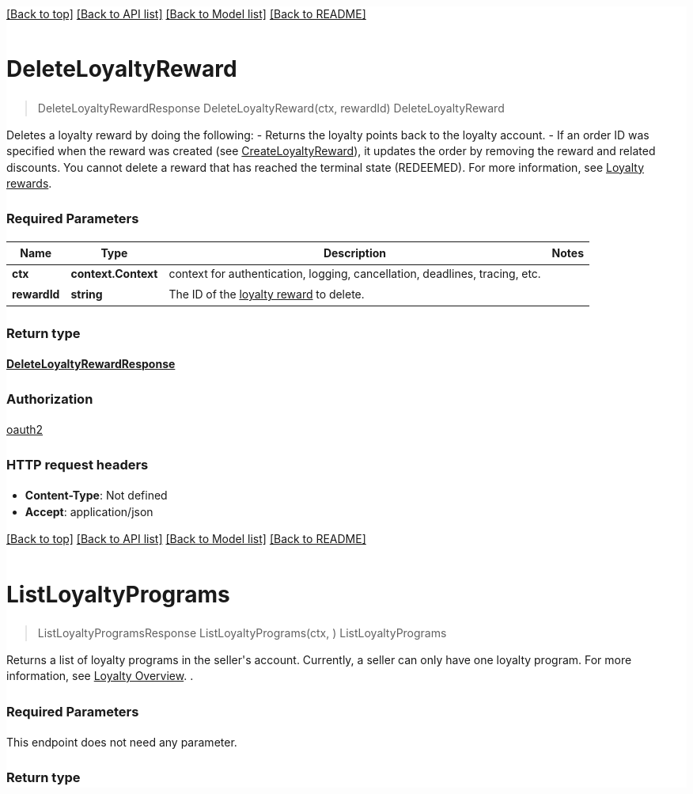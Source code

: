 [[Back to top]](#) [[Back to API list]](../README.md#documentation-for-api-endpoints) [[Back to Model list]](../README.md#documentation-for-models) [[Back to README]](../README.md)

# **DeleteLoyaltyReward**
> DeleteLoyaltyRewardResponse DeleteLoyaltyReward(ctx, rewardId)
DeleteLoyaltyReward

Deletes a loyalty reward by doing the following:  - Returns the loyalty points back to the loyalty account. - If an order ID was specified when the reward was created  (see [CreateLoyaltyReward](https://developer.squareup.com/docs/reference/square/loyalty-api/create-loyalty-reward)),  it updates the order by removing the reward and related  discounts.  You cannot delete a reward that has reached the terminal state (REDEEMED).  For more information, see  [Loyalty rewards](https://developer.squareup.com/docs/docs/loyalty-api/overview/#loyalty-overview-loyalty-rewards).

### Required Parameters

Name | Type | Description  | Notes
------------- | ------------- | ------------- | -------------
 **ctx** | **context.Context** | context for authentication, logging, cancellation, deadlines, tracing, etc.
  **rewardId** | **string**| The ID of the [loyalty reward](#type-LoyaltyReward) to delete. | 

### Return type

[**DeleteLoyaltyRewardResponse**](DeleteLoyaltyRewardResponse.md)

### Authorization

[oauth2](../README.md#oauth2)

### HTTP request headers

 - **Content-Type**: Not defined
 - **Accept**: application/json

[[Back to top]](#) [[Back to API list]](../README.md#documentation-for-api-endpoints) [[Back to Model list]](../README.md#documentation-for-models) [[Back to README]](../README.md)

# **ListLoyaltyPrograms**
> ListLoyaltyProgramsResponse ListLoyaltyPrograms(ctx, )
ListLoyaltyPrograms

Returns a list of loyalty programs in the seller's account. Currently, a seller can only have one loyalty program. For more information, see  [Loyalty Overview](https://developer.squareup.com/docs/docs/loyalty/overview). .

### Required Parameters
This endpoint does not need any parameter.

### Return type
